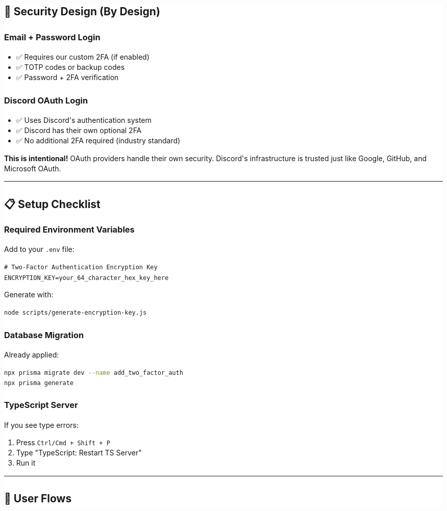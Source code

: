 
## 🔐 Security Design (By Design)

### Email + Password Login
- ✅ Requires our custom 2FA (if enabled)
- ✅ TOTP codes or backup codes
- ✅ Password + 2FA verification

### Discord OAuth Login
- ✅ Uses Discord's authentication system
- ✅ Discord has their own optional 2FA
- ✅ No additional 2FA required (industry standard)

**This is intentional!** OAuth providers handle their own security. Discord's infrastructure is trusted just like Google, GitHub, and Microsoft OAuth.

---

## 📋 Setup Checklist

### Required Environment Variables

Add to your `.env` file:

```env
# Two-Factor Authentication Encryption Key
ENCRYPTION_KEY=your_64_character_hex_key_here
```

Generate with:
```bash
node scripts/generate-encryption-key.js
```

### Database Migration

Already applied:
```bash
npx prisma migrate dev --name add_two_factor_auth
npx prisma generate
```

### TypeScript Server

If you see type errors:
1. Press `Ctrl/Cmd + Shift + P`
2. Type "TypeScript: Restart TS Server"
3. Run it

---

## 🎯 User Flows
